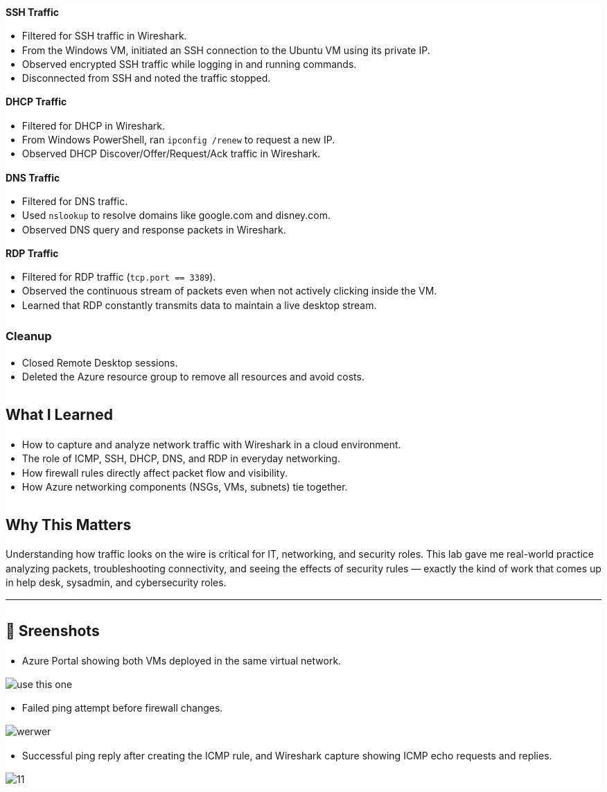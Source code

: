 **SSH Traffic**  
- Filtered for SSH traffic in Wireshark.  
- From the Windows VM, initiated an SSH connection to the Ubuntu VM using its private IP.  
- Observed encrypted SSH traffic while logging in and running commands.  
- Disconnected from SSH and noted the traffic stopped.  

**DHCP Traffic**  
- Filtered for DHCP in Wireshark.  
- From Windows PowerShell, ran `ipconfig /renew` to request a new IP.  
- Observed DHCP Discover/Offer/Request/Ack traffic in Wireshark.  

**DNS Traffic**  
- Filtered for DNS traffic.  
- Used `nslookup` to resolve domains like google.com and disney.com.  
- Observed DNS query and response packets in Wireshark.  

**RDP Traffic**  
- Filtered for RDP traffic (`tcp.port == 3389`).  
- Observed the continuous stream of packets even when not actively clicking inside the VM.  
- Learned that RDP constantly transmits data to maintain a live desktop stream.  

### Cleanup
- Closed Remote Desktop sessions.  
- Deleted the Azure resource group to remove all resources and avoid costs.  

## What I Learned
- How to capture and analyze network traffic with Wireshark in a cloud environment.  
- The role of ICMP, SSH, DHCP, DNS, and RDP in everyday networking.  
- How firewall rules directly affect packet flow and visibility.  
- How Azure networking components (NSGs, VMs, subnets) tie together.  

## Why This Matters
Understanding how traffic looks on the wire is critical for IT, networking, and security roles. This lab gave me real-world practice analyzing packets, troubleshooting connectivity, and seeing the effects of security rules — exactly the kind of work that comes up in help desk, sysadmin, and cybersecurity roles.  

---

## 📸 Sreenshots
- Azure Portal showing both VMs deployed in the same virtual network.  
<img width="1959" height="493" alt="use this one" src="https://github.com/user-attachments/assets/e310d3de-71c6-4d6b-a9c6-1cf6b0e6acc8" />


- Failed ping attempt before firewall changes.  
<img width="1860" height="988" alt="werwer" src="https://github.com/user-attachments/assets/e948797f-4ebc-4f45-9300-b6997afa24bd" />


- Successful ping reply after creating the ICMP rule, and Wireshark capture showing ICMP echo requests and replies.  
<img width="1626" height="956" alt="11" src="https://github.com/user-attachments/assets/434a1479-19b7-496a-b378-51c3ba1bd14b" />

